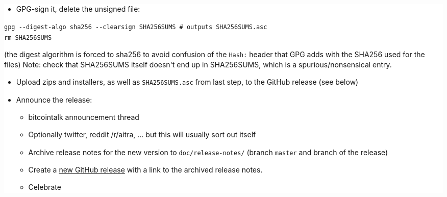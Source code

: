- GPG-sign it, delete the unsigned file:
```
gpg --digest-algo sha256 --clearsign SHA256SUMS # outputs SHA256SUMS.asc
rm SHA256SUMS
```
(the digest algorithm is forced to sha256 to avoid confusion of the `Hash:` header that GPG adds with the SHA256 used for the files)
Note: check that SHA256SUMS itself doesn't end up in SHA256SUMS, which is a spurious/nonsensical entry.

- Upload zips and installers, as well as `SHA256SUMS.asc` from last step, to the GitHub release (see below)

- Announce the release:

  - bitcointalk announcement thread

  - Optionally twitter, reddit /r/aitra, ... but this will usually sort out itself

  - Archive release notes for the new version to `doc/release-notes/` (branch `master` and branch of the release)

  - Create a [new GitHub release](https://github.com/AITRA_Coin-Project/AITRA_Coin/releases/new) with a link to the archived release notes.

  - Celebrate
